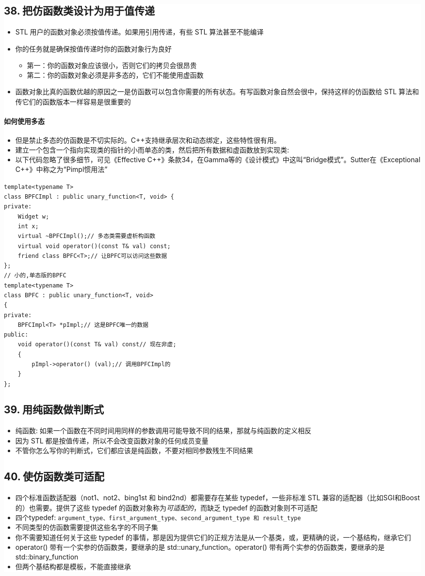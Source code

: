 
## 38. 把仿函数类设计为用于值传递
- STL 用户的函数对象必须按值传递。如果用引用传递，有些 STL 算法甚至不能编译
- 你的任务就是确保按值传递时你的函数对象行为良好
    - 第一：你的函数对象应该很小，否则它们的拷贝会很昂贵
    - 第二：你的函数对象必须是非多态的，它们不能使用虚函数


- 函数对象比真的函数优越的原因之一是仿函数可以包含你需要的所有状态。有写函数对象自然会很中，保持这样的仿函数给 STL 算法和传它们的函数版本一样容易是很重要的

#### 如何使用多态
- 但是禁止多态的仿函数是不切实际的。C++支持继承层次和动态绑定，这些特性很有用。  
- 建立一个包含一个指向实现类的指针的小而单态的类，然后把所有数据和虚函数放到实现类: 
- 以下代码忽略了很多细节，可见《Effective C++》条款34，在Gamma等的《设计模式》中这叫“Bridge模式”。Sutter在《Exceptional C++》中称之为“Pimpl惯用法”
```
template<typename T>
class BPFCImpl : public unary_function<T, void> {
private:
	Widget w;
	int x;
	virtual ~BPFCImpl();// 多态类需要虚析构函数
	virtual void operator()(const T& val) const;
	friend class BPFC<T>;// 让BPFC可以访问这些数据
};
// 小的,单态版的BPFC
template<typename T>
class BPFC : public unary_function<T, void>
{
private:
	BPFCImpl<T> *pImpl;// 这是BPFC唯一的数据
public:
	void operator()(const T& val) const// 现在非虚;
	{
		pImpl->operator() (val);// 调用BPFCImpl的
	}
};
```

## 39. 用纯函数做判断式
- 纯函数: 如果一个函数在不同时间用同样的参数调用可能导致不同的结果，那就与纯函数的定义相反
- 因为 STL 都是按值传递，所以不会改变函数对象的任何成员变量
- 不管你怎么写你的判断式，它们都应该是纯函数，不要对相同参数残生不同结果

## 40. 使仿函数类可适配
- 四个标准函数适配器（not1、not2、bing1st 和 bind2nd）都需要存在某些 typedef，一些非标准 STL 兼容的适配器（比如SGI和Boost的）也需要。提供了这些 typedef 的函数对象称为*可适配的*，而缺乏 typedef 的函数对象则不可适配
- 四个typedef: `argument_type、first_argument_type、second_argument_type 和 result_type`
- 不同类型的仿函数需要提供这些名字的不同子集
- 你不需要知道任何关于这些 typedef 的事情，那是因为提供它们的正规方法是从一个基类，或，更精确的说，一个基结构，继承它们
- operator() 带有一个实参的仿函数类，要继承的是 std::unary\_function。operator() 带有两个实参的仿函数类，要继承的是 std::binary\_function
- 但两个基结构都是模板，不能直接继承
